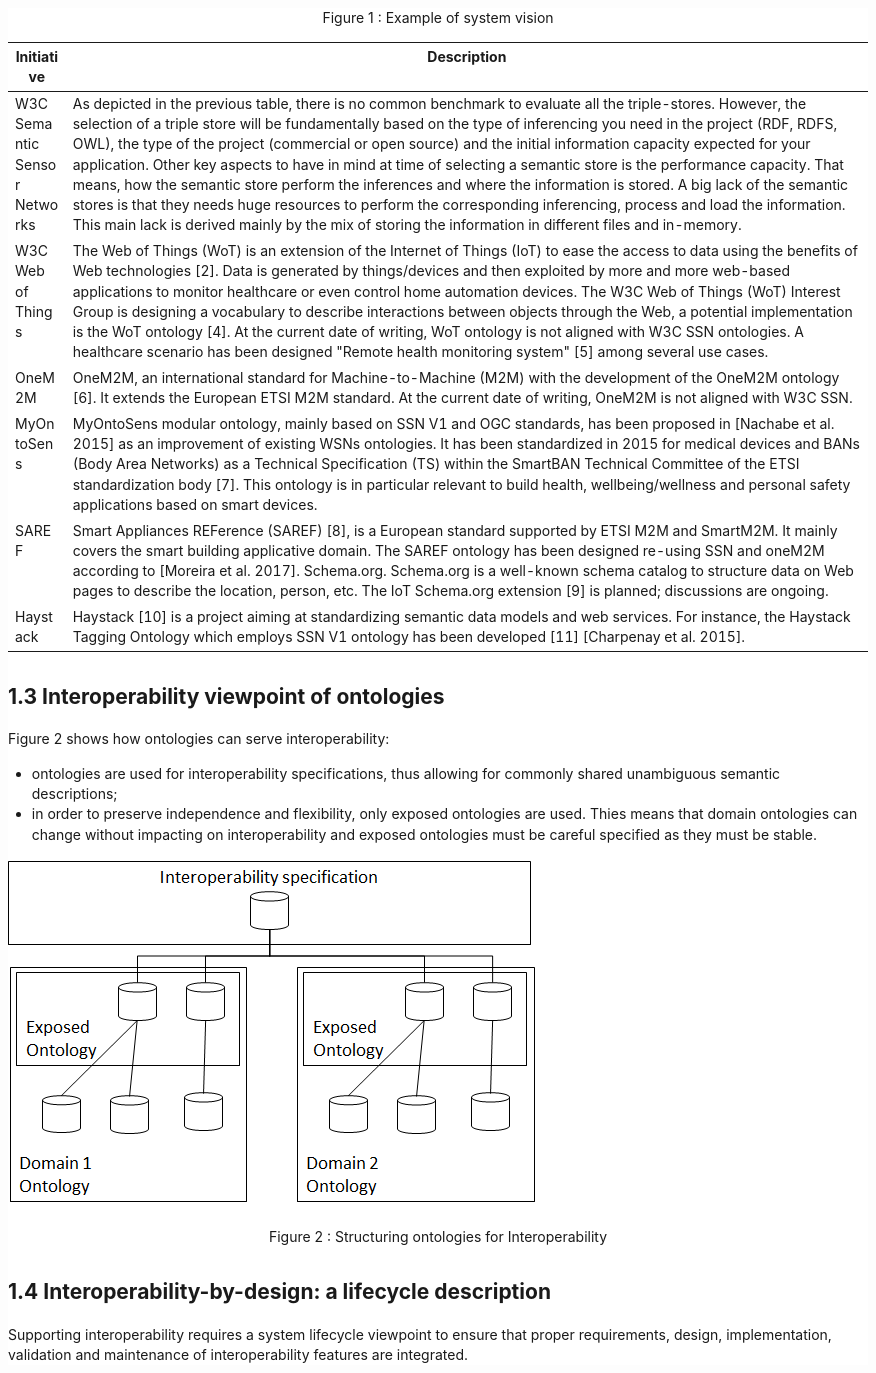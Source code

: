 <p align="center">
Figure 1 : Example of system vision
</p>



| Initiative | Description |
|----|----|
| W3C Semantic Sensor Networks | As depicted in the previous table, there is no common benchmark to evaluate all the triple-stores. However, the selection of a triple store will be fundamentally based on the type of inferencing you need in the project (RDF, RDFS, OWL), the type of the project (commercial or open source) and the initial information capacity expected for your application. Other key aspects to have in mind at time of selecting a semantic store is the performance capacity. That means, how the semantic store perform the inferences and where the information is stored. A big lack of the semantic stores is that they needs huge resources to perform the corresponding inferencing, process and load the information. This main lack is derived mainly by the mix of storing the information in different files and in-memory. | 
| W3C Web of Things | The Web of Things (WoT) is an extension of the Internet of Things (IoT) to ease the access to data using the benefits of Web technologies [2]. Data is generated by things/devices and then exploited by more and more web-based applications to monitor healthcare or even control home automation devices. The W3C Web of Things (WoT) Interest Group is designing a vocabulary to describe interactions between objects through the Web, a potential implementation is the WoT ontology [4]. At the current date of writing, WoT ontology is not aligned with W3C SSN ontologies. A healthcare scenario has been designed "Remote health monitoring system" [5] among several use cases. |
| OneM2M | OneM2M, an international standard for Machine-to-Machine (M2M) with the development of the OneM2M ontology [6]. It extends the European ETSI M2M standard. At the current date of writing, OneM2M is not aligned with W3C SSN. | 
| MyOntoSens | MyOntoSens modular ontology, mainly based on SSN V1 and OGC standards, has been proposed in [Nachabe et al. 2015] as an improvement of existing WSNs ontologies. It has been standardized in 2015 for medical devices and BANs (Body Area Networks) as a Technical Specification (TS) within the SmartBAN Technical Committee of the ETSI standardization body [7]. This ontology is in particular relevant to build health, wellbeing/wellness and personal safety applications based on smart devices.| 
| SAREF| Smart Appliances REFerence (SAREF) [8], is a European standard supported by ETSI M2M and SmartM2M. It mainly covers the smart building applicative domain. The SAREF ontology has been designed re-using SSN and oneM2M according to [Moreira et al. 2017]. Schema.org. Schema.org is a well-known schema catalog to structure data on Web pages to describe the location, person, etc. The IoT Schema.org extension [9] is planned; discussions are ongoing. | 
| Haystack | Haystack [10] is a project aiming at standardizing semantic data models and web services. For instance, the Haystack Tagging Ontology which employs SSN V1 ontology has been developed [11] [Charpenay et al. 2015].| 

## 1.3 Interoperability viewpoint of ontologies
Figure 2 shows how ontologies can serve interoperability:

-	ontologies are used for interoperability specifications, thus allowing for commonly shared unambiguous semantic descriptions;
- in order to preserve independence and flexibility, only exposed ontologies are used. Thies means that domain ontologies can change without impacting on interoperability and exposed ontologies must be careful specified as they must be stable.

![](https://github.com/martin-p-bauer/2018_JWP/blob/master/Structuring%20ontologies.png)

<p align="center">
Figure 2 : Structuring ontologies for Interoperability
</p>

## 1.4 Interoperability-by-design: a lifecycle description
Supporting interoperability requires a system lifecycle viewpoint to ensure that proper requirements, design, implementation, validation and maintenance of interoperability features are integrated.
